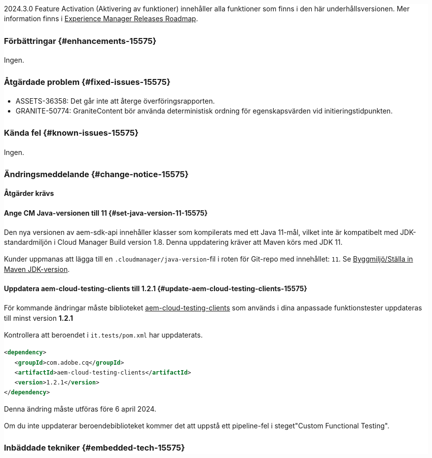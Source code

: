 2024.3.0 Feature Activation (Aktivering av funktioner) innehåller alla funktioner som finns i den här underhållsversionen. Mer information finns i [Experience Manager Releases Roadmap](https://experienceleague.adobe.com/docs/experience-manager-release-information/aem-release-updates/update-releases-roadmap.html?lang=sv-SE).

### Förbättringar {#enhancements-15575}

Ingen.

### Åtgärdade problem {#fixed-issues-15575}

* ASSETS-36358: Det går inte att återge överföringsrapporten.
* GRANITE-50774: GraniteContent bör använda deterministisk ordning för egenskapsvärden vid initieringstidpunkten.

### Kända fel {#known-issues-15575}

Ingen.

### Ändringsmeddelande {#change-notice-15575}

**Åtgärder krävs**

#### Ange CM Java-versionen till 11 {#set-java-version-11-15575}

Den nya versionen av aem-sdk-api innehåller klasser som kompilerats med ett Java 11-mål, vilket inte är kompatibelt med JDK-standardmiljön i Cloud Manager Build version 1.8. Denna uppdatering kräver att Maven körs med JDK 11.

Kunder uppmanas att lägga till en `.cloudmanager/java-version`-fil i roten för Git-repo med innehållet: `11`. Se [Byggmiljö/Ställa in Maven JDK-version](/help/implementing/cloud-manager/getting-access-to-aem-in-cloud/build-environment-details.md#alternate-maven-jdk-version).

#### Uppdatera aem-cloud-testing-clients till 1.2.1 {#update-aem-cloud-testing-clients-15575}

För kommande ändringar måste biblioteket [aem-cloud-testing-clients](https://github.com/adobe/aem-testing-clients) som används i dina anpassade funktionstester uppdateras till minst version **1.2.1**

Kontrollera att beroendet i `it.tests/pom.xml` har uppdaterats.

```xml
<dependency>
   <groupId>com.adobe.cq</groupId>
   <artifactId>aem-cloud-testing-clients</artifactId>
   <version>1.2.1</version>
</dependency>
```

Denna ändring måste utföras före 6 april 2024.

Om du inte uppdaterar beroendebiblioteket kommer det att uppstå ett pipeline-fel i steget&quot;Custom Functional Testing&quot;.

### Inbäddade tekniker {#embedded-tech-15575}

